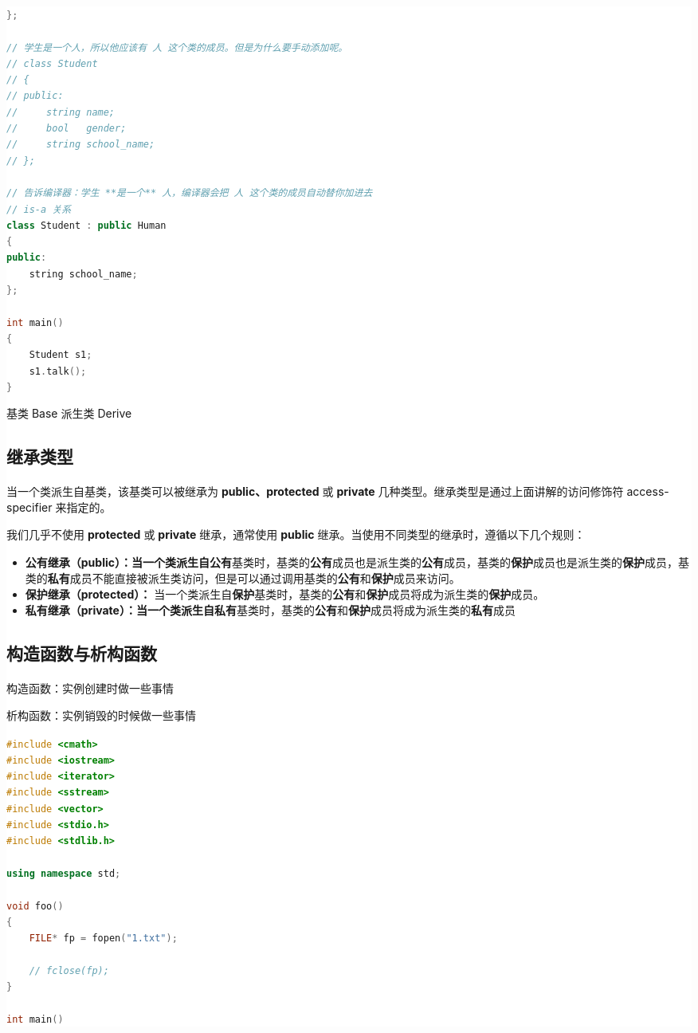 ```cpp
};

// 学生是一个人，所以他应该有 人 这个类的成员。但是为什么要手动添加呢。
// class Student
// {
// public:
//     string name;
//     bool   gender;
//     string school_name;
// };

// 告诉编译器：学生 **是一个** 人，编译器会把 人 这个类的成员自动替你加进去
// is-a 关系
class Student : public Human
{
public:
    string school_name;
};

int main() 
{
    Student s1;
    s1.talk();
}
```

基类 Base 派生类 Derive

## 继承类型

当一个类派生自基类，该基类可以被继承为 **public、protected** 或 **private** 几种类型。继承类型是通过上面讲解的访问修饰符 access-specifier 来指定的。

我们几乎不使用 **protected** 或 **private** 继承，通常使用 **public** 继承。当使用不同类型的继承时，遵循以下几个规则：

- **公有继承（public）：**当一个类派生自**公有**基类时，基类的**公有**成员也是派生类的**公有**成员，基类的**保护**成员也是派生类的**保护**成员，基类的**私有**成员不能直接被派生类访问，但是可以通过调用基类的**公有**和**保护**成员来访问。
- **保护继承（protected）：** 当一个类派生自**保护**基类时，基类的**公有**和**保护**成员将成为派生类的**保护**成员。
- **私有继承（private）：**当一个类派生自**私有**基类时，基类的**公有**和**保护**成员将成为派生类的**私有**成员

## 构造函数与析构函数

构造函数：实例创建时做一些事情

析构函数：实例销毁的时候做一些事情

```cpp
#include <cmath>
#include <iostream>
#include <iterator>
#include <sstream>
#include <vector>
#include <stdio.h>
#include <stdlib.h>

using namespace std;

void foo()
{
    FILE* fp = fopen("1.txt");

    // fclose(fp);
}

int main() 
```